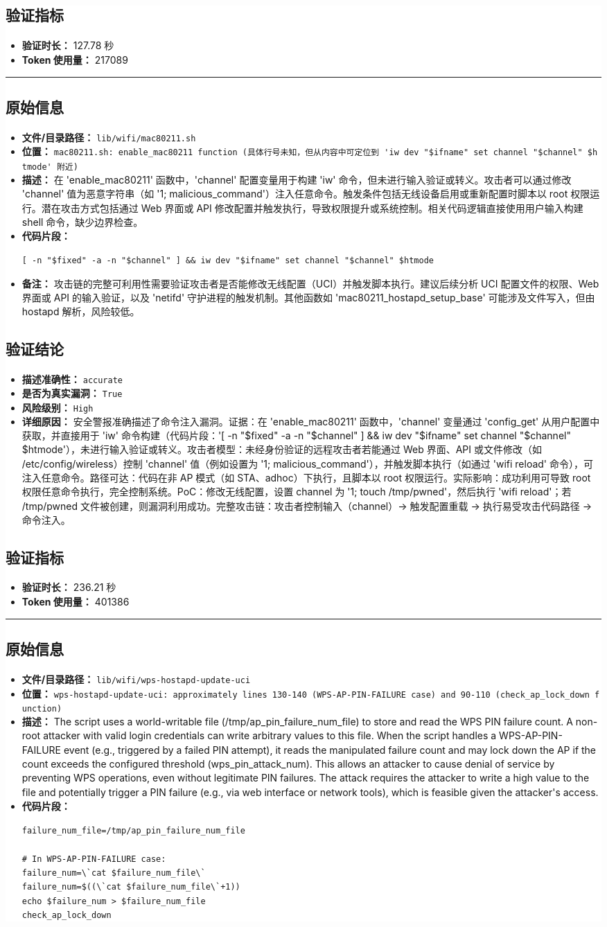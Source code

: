 ## 验证指标

- **验证时长：** 127.78 秒
- **Token 使用量：** 217089

---

## 原始信息

- **文件/目录路径：** `lib/wifi/mac80211.sh`
- **位置：** `mac80211.sh: enable_mac80211 function (具体行号未知，但从内容中可定位到 'iw dev "$ifname" set channel "$channel" $htmode' 附近)`
- **描述：** 在 'enable_mac80211' 函数中，'channel' 配置变量用于构建 'iw' 命令，但未进行输入验证或转义。攻击者可以通过修改 'channel' 值为恶意字符串（如 '1; malicious_command'）注入任意命令。触发条件包括无线设备启用或重新配置时脚本以 root 权限运行。潜在攻击方式包括通过 Web 界面或 API 修改配置并触发执行，导致权限提升或系统控制。相关代码逻辑直接使用用户输入构建 shell 命令，缺少边界检查。
- **代码片段：**
  ```
  [ -n "$fixed" -a -n "$channel" ] && iw dev "$ifname" set channel "$channel" $htmode
  ```
- **备注：** 攻击链的完整可利用性需要验证攻击者是否能修改无线配置（UCI）并触发脚本执行。建议后续分析 UCI 配置文件的权限、Web 界面或 API 的输入验证，以及 'netifd' 守护进程的触发机制。其他函数如 'mac80211_hostapd_setup_base' 可能涉及文件写入，但由 hostapd 解析，风险较低。

## 验证结论

- **描述准确性：** `accurate`
- **是否为真实漏洞：** `True`
- **风险级别：** `High`
- **详细原因：** 安全警报准确描述了命令注入漏洞。证据：在 'enable_mac80211' 函数中，'channel' 变量通过 'config_get' 从用户配置中获取，并直接用于 'iw' 命令构建（代码片段：'[ -n "$fixed" -a -n "$channel" ] && iw dev "$ifname" set channel "$channel" $htmode'），未进行输入验证或转义。攻击者模型：未经身份验证的远程攻击者若能通过 Web 界面、API 或文件修改（如 /etc/config/wireless）控制 'channel' 值（例如设置为 '1; malicious_command'），并触发脚本执行（如通过 'wifi reload' 命令），可注入任意命令。路径可达：代码在非 AP 模式（如 STA、adhoc）下执行，且脚本以 root 权限运行。实际影响：成功利用可导致 root 权限任意命令执行，完全控制系统。PoC：修改无线配置，设置 channel 为 '1; touch /tmp/pwned'，然后执行 'wifi reload'；若 /tmp/pwned 文件被创建，则漏洞利用成功。完整攻击链：攻击者控制输入（channel）→ 触发配置重载 → 执行易受攻击代码路径 → 命令注入。

## 验证指标

- **验证时长：** 236.21 秒
- **Token 使用量：** 401386

---

## 原始信息

- **文件/目录路径：** `lib/wifi/wps-hostapd-update-uci`
- **位置：** `wps-hostapd-update-uci: approximately lines 130-140 (WPS-AP-PIN-FAILURE case) and 90-110 (check_ap_lock_down function)`
- **描述：** The script uses a world-writable file (/tmp/ap_pin_failure_num_file) to store and read the WPS PIN failure count. A non-root attacker with valid login credentials can write arbitrary values to this file. When the script handles a WPS-AP-PIN-FAILURE event (e.g., triggered by a failed PIN attempt), it reads the manipulated failure count and may lock down the AP if the count exceeds the configured threshold (wps_pin_attack_num). This allows an attacker to cause denial of service by preventing WPS operations, even without legitimate PIN failures. The attack requires the attacker to write a high value to the file and potentially trigger a PIN failure (e.g., via web interface or network tools), which is feasible given the attacker's access.
- **代码片段：**
  ```
  failure_num_file=/tmp/ap_pin_failure_num_file
  
  # In WPS-AP-PIN-FAILURE case:
  failure_num=\`cat $failure_num_file\`
  failure_num=$((\`cat $failure_num_file\`+1))
  echo $failure_num > $failure_num_file
  check_ap_lock_down
  ```